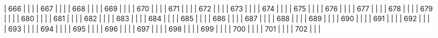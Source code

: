 | 666  |                       |                             |
| 667  |                       |                             |
| 668  |                       |                             |
| 669  |                       |                             |
| 670  |                       |                             |
| 671  |                       |                             |
| 672  |                       |                             |
| 673  |                       |                             |
| 674  |                       |                             |
| 675  |                       |                             |
| 676  |                       |                             |
| 677  |                       |                             |
| 678  |                       |                             |
| 679  |                       |                             |
| 680  |                       |                             |
| 681  |                       |                             |
| 682  |                       |                             |
| 683  |                       |                             |
| 684  |                       |                             |
| 685  |                       |                             |
| 686  |                       |                             |
| 687  |                       |                             |
| 688  |                       |                             |
| 689  |                       |                             |
| 690  |                       |                             |
| 691  |                       |                             |
| 692  |                       |                             |
| 693  |                       |                             |
| 694  |                       |                             |
| 695  |                       |                             |
| 696  |                       |                             |
| 697  |                       |                             |
| 698  |                       |                             |
| 699  |                       |                             |
| 700  |                       |                             |
| 701  |                       |                             |
| 702  |                       |                             |